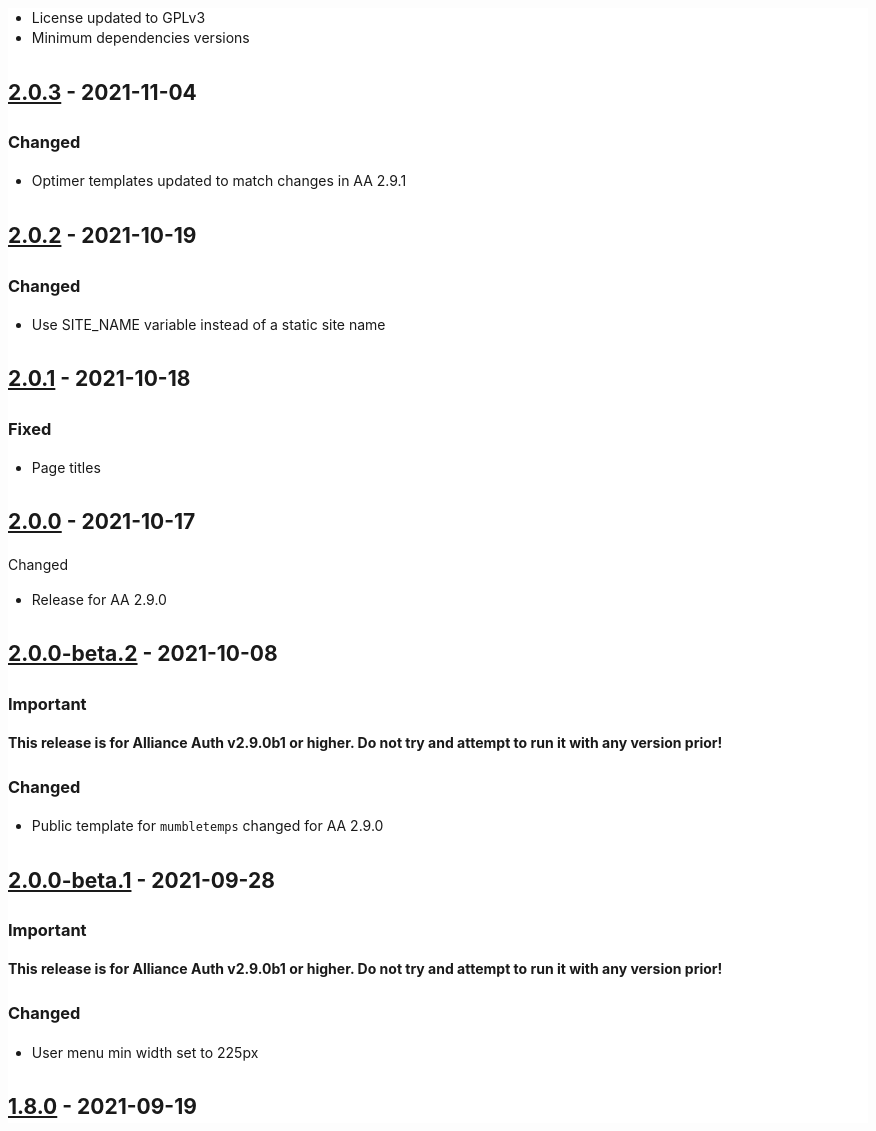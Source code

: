 - License updated to GPLv3
- Minimum dependencies versions

## [2.0.3] - 2021-11-04

### Changed

- Optimer templates updated to match changes in AA 2.9.1

## [2.0.2] - 2021-10-19

### Changed

- Use SITE_NAME variable instead of a static site name

## [2.0.1] - 2021-10-18

### Fixed

- Page titles

## [2.0.0] - 2021-10-17

Changed

- Release for AA 2.9.0

## [2.0.0-beta.2] - 2021-10-08

### Important

**This release is for Alliance Auth v2.9.0b1 or higher. Do not try and attempt to
run it with any version prior!**

### Changed

- Public template for `mumbletemps` changed for AA 2.9.0

## [2.0.0-beta.1] - 2021-09-28

### Important

**This release is for Alliance Auth v2.9.0b1 or higher. Do not try and attempt to
run it with any version prior!**

### Changed

- User menu min width set to 225px

## [1.8.0] - 2021-09-19


[0.0.1]: https://github.com/terra-nanotech/tn-nt-auth-templates/commits/v0.0.1 "v0.0.1"
[0.0.2]: https://github.com/terra-nanotech/tn-nt-auth-templates/compare/v0.0.1...v0.0.2 "v0.0.2"
[0.0.3]: https://github.com/terra-nanotech/tn-nt-auth-templates/compare/v0.0.2...v0.0.3 "v0.0.3"
[0.0.4]: https://github.com/terra-nanotech/tn-nt-auth-templates/compare/v0.0.3...v0.0.4 "v0.0.4"
[0.0.5]: https://github.com/terra-nanotech/tn-nt-auth-templates/compare/v0.0.4...v0.0.5 "v0.0.5"
[0.0.6]: https://github.com/terra-nanotech/tn-nt-auth-templates/compare/v0.0.5...v0.0.6 "v0.0.6"
[1.0.0]: https://github.com/terra-nanotech/tn-nt-auth-templates/compare/v0.0.6...v1.0.0 "v1.0.0"
[1.0.1]: https://github.com/terra-nanotech/tn-nt-auth-templates/compare/v1.0.0...v1.0.1 "v1.0.1"
[1.1.0]: https://github.com/terra-nanotech/tn-nt-auth-templates/compare/v1.0.1...v1.1.0 "v1.1.0"
[1.1.1]: https://github.com/terra-nanotech/tn-nt-auth-templates/compare/v1.1.0...v1.1.1 "v1.1.1"
[1.1.2]: https://github.com/terra-nanotech/tn-nt-auth-templates/compare/v1.1.1...v1.1.2 "v1.1.2"
[1.1.3]: https://github.com/terra-nanotech/tn-nt-auth-templates/compare/v1.1.2...v1.1.3 "v1.1.3"
[1.2.0]: https://github.com/terra-nanotech/tn-nt-auth-templates/compare/v1.1.3...v1.2.0 "v1.2.0"
[1.2.1]: https://github.com/terra-nanotech/tn-nt-auth-templates/compare/v1.2.0...v1.2.1 "v1.2.1"
[1.2.2]: https://github.com/terra-nanotech/tn-nt-auth-templates/compare/v1.2.1...v1.2.2 "v1.2.2"
[1.2.3]: https://github.com/terra-nanotech/tn-nt-auth-templates/compare/v1.2.2...v1.2.3 "v1.2.3"
[1.2.4]: https://github.com/terra-nanotech/tn-nt-auth-templates/compare/v1.2.3...v1.2.4 "v1.2.4"
[1.2.5]: https://github.com/terra-nanotech/tn-nt-auth-templates/compare/v1.2.4...v1.2.5 "v1.2.5"
[1.2.6]: https://github.com/terra-nanotech/tn-nt-auth-templates/compare/v1.2.5...v1.2.6 "v1.2.6"
[1.3.0]: https://github.com/terra-nanotech/tn-nt-auth-templates/compare/v1.2.6...v1.3.0 "v1.3.0"
[1.3.1]: https://github.com/terra-nanotech/tn-nt-auth-templates/compare/v1.3.0...v1.3.1 "v1.3.1"
[1.3.2]: https://github.com/terra-nanotech/tn-nt-auth-templates/compare/v1.3.1...v1.3.2 "v1.3.2"
[1.3.3]: https://github.com/terra-nanotech/tn-nt-auth-templates/compare/v1.3.2...v1.3.3 "v1.3.3"
[1.4.0]: https://github.com/terra-nanotech/tn-nt-auth-templates/compare/v1.3.3...v1.4.0 "v1.4.0"
[1.4.1]: https://github.com/terra-nanotech/tn-nt-auth-templates/compare/v1.4.0...v1.4.1 "v1.4.1"
[1.4.2]: https://github.com/terra-nanotech/tn-nt-auth-templates/compare/v1.4.1...v1.4.2 "v1.4.2"
[1.4.3]: https://github.com/terra-nanotech/tn-nt-auth-templates/compare/v1.4.2...v1.4.3 "v1.4.3"
[1.4.4]: https://github.com/terra-nanotech/tn-nt-auth-templates/compare/v1.4.3...v1.4.4 "v1.4.4"
[1.4.5]: https://github.com/terra-nanotech/tn-nt-auth-templates/compare/v1.4.4...v1.4.5 "v1.4.5"
[1.4.6]: https://github.com/terra-nanotech/tn-nt-auth-templates/compare/v1.4.5...v1.4.6 "v1.4.6"
[1.4.7]: https://github.com/terra-nanotech/tn-nt-auth-templates/compare/v1.4.6...v1.4.7 "v1.4.7"
[1.4.8]: https://github.com/terra-nanotech/tn-nt-auth-templates/compare/v1.4.7...v1.4.8 "v1.4.8"
[1.5.0]: https://github.com/terra-nanotech/tn-nt-auth-templates/compare/v1.4.8...v1.5.0 "v1.5.0"
[1.5.1]: https://github.com/terra-nanotech/tn-nt-auth-templates/compare/v1.5.0...v1.5.1 "v1.5.1"
[1.5.10]: https://github.com/terra-nanotech/tn-nt-auth-templates/compare/v1.5.8...v1.5.10 "v1.5.10"
[1.5.11]: https://github.com/terra-nanotech/tn-nt-auth-templates/compare/v1.5.10...v1.5.11 "v1.5.11"
[1.5.12]: https://github.com/terra-nanotech/tn-nt-auth-templates/compare/v1.5.11...v1.5.12 "v1.5.12"
[1.5.13]: https://github.com/terra-nanotech/tn-nt-auth-templates/compare/v1.5.12...v1.5.13 "v1.5.13"
[1.5.14]: https://github.com/terra-nanotech/tn-nt-auth-templates/compare/v1.5.13...v1.5.14 "v1.5.14"
[1.5.15]: https://github.com/terra-nanotech/tn-nt-auth-templates/compare/v1.5.14...v1.5.15 "v1.5.15"
[1.5.16]: https://github.com/terra-nanotech/tn-nt-auth-templates/compare/v1.5.15...v1.5.16 "v1.5.16"
[1.5.17]: https://github.com/terra-nanotech/tn-nt-auth-templates/compare/v1.5.16...v1.5.17 "v1.5.17"
[1.5.18]: https://github.com/terra-nanotech/tn-nt-auth-templates/compare/v1.5.17...v1.5.18 "v1.5.18"
[1.5.19]: https://github.com/terra-nanotech/tn-nt-auth-templates/compare/v1.5.18...v1.5.19 "v1.5.19"
[1.5.2]: https://github.com/terra-nanotech/tn-nt-auth-templates/compare/v1.5.1...v1.5.2 "v1.5.2"
[1.5.20]: https://github.com/terra-nanotech/tn-nt-auth-templates/compare/v1.5.19...v1.5.20 "v1.5.20"
[1.5.21]: https://github.com/terra-nanotech/tn-nt-auth-templates/compare/v1.5.20...v1.5.21 "v1.5.21"
[1.5.22]: https://github.com/terra-nanotech/tn-nt-auth-templates/compare/v1.5.21...v1.5.22 "v1.5.22"
[1.5.23]: https://github.com/terra-nanotech/tn-nt-auth-templates/compare/v1.5.22...v1.5.23 "v1.5.23"
[1.5.3]: https://github.com/terra-nanotech/tn-nt-auth-templates/compare/v1.5.2...v1.5.3 "v1.5.3"
[1.5.4]: https://github.com/terra-nanotech/tn-nt-auth-templates/compare/v1.5.3...v1.5.4 "v1.5.4"
[1.5.5]: https://github.com/terra-nanotech/tn-nt-auth-templates/compare/v1.5.4...v1.5.5 "v1.5.5"
[1.5.6]: https://github.com/terra-nanotech/tn-nt-auth-templates/compare/v1.5.5...v1.5.6 "v1.5.6"
[1.5.7]: https://github.com/terra-nanotech/tn-nt-auth-templates/compare/v1.5.6...v1.5.7 "v1.5.7"
[1.5.8]: https://github.com/terra-nanotech/tn-nt-auth-templates/compare/v1.5.7...v1.5.8 "v1.5.8"
[1.5.9]: https://github.com/terra-nanotech/tn-nt-auth-templates/compare/v1.5.6...v1.5.9 "v1.5.9"
[1.6.0]: https://github.com/terra-nanotech/tn-nt-auth-templates/compare/v1.5.23...v1.6.0 "v1.6.0"
[1.6.1]: https://github.com/terra-nanotech/tn-nt-auth-templates/compare/v1.6.0...v1.6.1 "v1.6.1"
[1.6.2]: https://github.com/terra-nanotech/tn-nt-auth-templates/compare/v1.6.1...v1.6.2 "v1.6.2"
[1.6.3]: https://github.com/terra-nanotech/tn-nt-auth-templates/compare/v1.6.2...v1.6.3 "v1.6.3"
[1.6.4]: https://github.com/terra-nanotech/tn-nt-auth-templates/compare/v1.6.3...v1.6.4 "v1.6.4"
[1.7.0]: https://github.com/terra-nanotech/tn-nt-auth-templates/compare/v1.6.4...v1.7.0 "v1.7.0"
[1.7.1]: https://github.com/terra-nanotech/tn-nt-auth-templates/compare/v1.7.0...v1.7.1 "v1.7.1"
[1.7.2]: https://github.com/terra-nanotech/tn-nt-auth-templates/compare/v1.7.1...v1.7.2 "v1.7.2"
[1.7.3]: https://github.com/terra-nanotech/tn-nt-auth-templates/compare/v1.7.2...v1.7.3 "v1.7.3"
[1.7.4]: https://github.com/terra-nanotech/tn-nt-auth-templates/compare/v1.7.3...v1.7.4 "v1.7.4"
[1.7.5]: https://github.com/terra-nanotech/tn-nt-auth-templates/compare/v1.7.4...v1.7.5 "v1.7.5"
[1.7.6]: https://github.com/terra-nanotech/tn-nt-auth-templates/compare/v1.7.5...v1.7.6 "v1.7.6"
[1.7.7]: https://github.com/terra-nanotech/tn-nt-auth-templates/compare/v1.7.6...v1.7.7 "v1.7.7"
[1.8.0]: https://github.com/terra-nanotech/tn-nt-auth-templates/compare/v1.7.6...v1.8.0 "v1.8.0"
[2.0.0]: https://github.com/terra-nanotech/tn-nt-auth-templates/compare/v1.8.0...v2.0.0 "v2.0.0"
[2.0.0-beta.1]: https://github.com/terra-nanotech/tn-nt-auth-templates/compare/v1.8.0...v2.0.0-beta.1 "v2.0.0-beta.1"
[2.0.0-beta.2]: https://github.com/terra-nanotech/tn-nt-auth-templates/compare/v2.0.0-beta.1...v2.0.0-beta.2 "v2.0.0-beta.2"
[2.0.1]: https://github.com/terra-nanotech/tn-nt-auth-templates/compare/v2.0.0...v2.0.1 "v2.0.1"
[2.0.2]: https://github.com/terra-nanotech/tn-nt-auth-templates/compare/v2.0.1...v2.0.2 "v2.0.2"
[2.0.3]: https://github.com/terra-nanotech/tn-nt-auth-templates/compare/v2.0.2...v2.0.3 "v2.0.3"
[2.0.4]: https://github.com/terra-nanotech/tn-nt-auth-templates/compare/v2.0.3...v2.0.4 "v2.0.4"
[2.1.0]: https://github.com/terra-nanotech/tn-nt-auth-templates/compare/v2.0.4...v2.1.0 "v2.1.0"
[2.10.0]: https://github.com/terra-nanotech/tn-nt-auth-templates/compare/v2.9.2...v2.10.0 "v2.10.0"
[2.11.0]: https://github.com/terra-nanotech/tn-nt-auth-templates/compare/v2.10.0...v2.11.0 "v2.11.0"
[2.11.1]: https://github.com/terra-nanotech/tn-nt-auth-templates/compare/v2.11.0...v2.11.1 "v2.11.1"
[2.11.2]: https://github.com/terra-nanotech/tn-nt-auth-templates/compare/v2.11.1...v2.11.2 "v2.11.2"
[2.11.3]: https://github.com/terra-nanotech/tn-nt-auth-templates/compare/v2.11.2...v2.11.3 "v2.11.3"
[2.11.4]: https://github.com/terra-nanotech/tn-nt-auth-templates/compare/v2.11.3...v2.11.4 "v2.11.4"
[2.11.5]: https://github.com/terra-nanotech/tn-nt-auth-templates/compare/v2.11.4...v2.11.5 "v2.11.5"
[2.11.6]: https://github.com/terra-nanotech/tn-nt-auth-templates/compare/v2.11.5...v2.11.6 "v2.11.6"
[2.11.7]: https://github.com/terra-nanotech/tn-nt-auth-templates/compare/v2.11.6...v2.11.7 "v2.11.7"
[2.12.0]: https://github.com/terra-nanotech/tn-nt-auth-templates/compare/v2.11.7...v2.12.0 "v2.12.0"
[2.2.0]: https://github.com/terra-nanotech/tn-nt-auth-templates/compare/v2.1.0...v2.2.0 "v2.2.0"
[2.3.0]: https://github.com/terra-nanotech/tn-nt-auth-templates/compare/v2.2.0...v2.3.0 "v2.3.0"
[2.3.1]: https://github.com/terra-nanotech/tn-nt-auth-templates/compare/v2.3.0...v2.3.1 "v2.3.1"
[2.3.2]: https://github.com/terra-nanotech/tn-nt-auth-templates/compare/v2.3.1...v2.3.2 "v2.3.2"
[2.3.3]: https://github.com/terra-nanotech/tn-nt-auth-templates/compare/v2.3.2...v2.3.3 "v2.3.3"
[2.4.0]: https://github.com/terra-nanotech/tn-nt-auth-templates/compare/v2.3.3...v2.4.0 "v2.4.0"
[2.4.1]: https://github.com/terra-nanotech/tn-nt-auth-templates/compare/v2.4.0...v2.4.1 "v2.4.1"
[2.4.2]: https://github.com/terra-nanotech/tn-nt-auth-templates/compare/v2.4.1...v2.4.2 "v2.4.2"
[2.5.0]: https://github.com/terra-nanotech/tn-nt-auth-templates/compare/v2.4.2...v2.5.0 "v2.5.0"
[2.5.1]: https://github.com/terra-nanotech/tn-nt-auth-templates/compare/v2.5.0...v2.5.1 "v2.5.1"
[2.5.2]: https://github.com/terra-nanotech/tn-nt-auth-templates/compare/v2.5.1...v2.5.2 "v2.5.2"
[2.5.3]: https://github.com/terra-nanotech/tn-nt-auth-templates/compare/v2.5.2...v2.5.3 "v2.5.3"
[2.5.4]: https://github.com/terra-nanotech/tn-nt-auth-templates/compare/v2.5.3...v2.5.4 "v2.5.4"
[2.6.0]: https://github.com/terra-nanotech/tn-nt-auth-templates/compare/v2.5.4...v2.6.0 "v2.6.0"
[2.6.0-beta.1]: https://github.com/terra-nanotech/tn-nt-auth-templates/compare/v2.5.4...v2.6.0-beta.1 "v2.6.0-beta.1"
[2.6.0-beta.2]: https://github.com/terra-nanotech/tn-nt-auth-templates/compare/v2.6.0-beta.1...v2.6.0-beta.2 "v2.6.0-beta.2"
[2.6.0-beta.3]: https://github.com/terra-nanotech/tn-nt-auth-templates/compare/v2.6.0-beta.2...v2.6.0-beta.3 "v2.6.0-beta.3"
[2.6.1]: https://github.com/terra-nanotech/tn-nt-auth-templates/compare/v2.6.0...v2.6.1 "v2.6.1"
[2.6.2]: https://github.com/terra-nanotech/tn-nt-auth-templates/compare/v2.6.1...v2.6.2 "v2.6.2"
[2.6.3]: https://github.com/terra-nanotech/tn-nt-auth-templates/compare/v2.6.2...v2.6.3 "v2.6.3"
[2.7.0]: https://github.com/terra-nanotech/tn-nt-auth-templates/compare/v2.6.3...v2.7.0 "v2.7.0"
[2.7.1]: https://github.com/terra-nanotech/tn-nt-auth-templates/compare/v2.7.0...v2.7.1 "v2.7.1"
[2.7.2]: https://github.com/terra-nanotech/tn-nt-auth-templates/compare/v2.7.1...v2.7.2 "v2.7.2"
[2.7.3]: https://github.com/terra-nanotech/tn-nt-auth-templates/compare/v2.7.2...v2.7.3 "v2.7.3"
[2.7.4]: https://github.com/terra-nanotech/tn-nt-auth-templates/compare/v2.7.3...v2.7.4 "v2.7.4"
[2.7.5]: https://github.com/terra-nanotech/tn-nt-auth-templates/compare/v2.7.4...v2.7.5 "v2.7.5"
[2.7.6]: https://github.com/terra-nanotech/tn-nt-auth-templates/compare/v2.7.5...v2.7.6 "v2.7.6"
[2.7.7]: https://github.com/terra-nanotech/tn-nt-auth-templates/compare/v2.7.6...v2.7.7 "v2.7.7"
[2.8.0]: https://github.com/terra-nanotech/tn-nt-auth-templates/compare/v2.7.7...v2.8.0 "v2.8.0"
[2.8.1]: https://github.com/terra-nanotech/tn-nt-auth-templates/compare/v2.8.0...v2.8.1 "v2.8.1"
[2.9.0]: https://github.com/terra-nanotech/tn-nt-auth-templates/compare/v2.8.1...v2.9.0 "v2.9.0"
[2.9.1]: https://github.com/terra-nanotech/tn-nt-auth-templates/compare/v2.9.0...v2.9.1 "v2.9.1"
[2.9.2]: https://github.com/terra-nanotech/tn-nt-auth-templates/compare/v2.9.1...v2.9.2 "v2.9.2"
[3.0.0]: https://github.com/terra-nanotech/tn-nt-auth-templates/compare/v2.12.0...v3.0.0 "v3.0.0"
[3.0.0-beta.1]: https://github.com/terra-nanotech/tn-nt-auth-templates/compare/v2.12.0...v3.0.0-beta.1 "v3.0.0-beta.1"
[3.0.0-beta.2]: https://github.com/terra-nanotech/tn-nt-auth-templates/compare/v3.0.0-beta.1...v3.0.0-beta.2 "v3.0.0-beta.2"
[3.0.0-beta.3]: https://github.com/terra-nanotech/tn-nt-auth-templates/compare/v3.0.0-beta.2...v3.0.0-beta.3 "v3.0.0-beta.3"
[3.0.0-rc.1]: https://github.com/terra-nanotech/tn-nt-auth-templates/compare/v2.12.0...v3.0.0-rc.1 "v3.0.0-rc.1"
[3.0.1]: https://github.com/terra-nanotech/tn-nt-auth-templates/compare/v3.0.0...v3.0.1 "v3.1.0"
[3.0.2]: https://github.com/terra-nanotech/tn-nt-auth-templates/compare/v3.0.1...v3.0.2 "v3.0.2"
[3.1.0]: https://github.com/terra-nanotech/tn-nt-auth-templates/compare/v3.0.2...v3.1.0 "v3.1.0"
[3.10.0]: https://github.com/terra-nanotech/tn-nt-auth-templates/compare/v3.9.1...v3.10.0 "v3.10.0"
[3.11.0]: https://github.com/terra-nanotech/tn-nt-auth-templates/compare/v3.10.0...v3.11.0 "v3.11.0"
[3.11.1]: https://github.com/terra-nanotech/tn-nt-auth-templates/compare/v3.11.0...v3.11.1 "v3.11.1"
[3.12.0]: https://github.com/terra-nanotech/tn-nt-auth-templates/compare/v3.11.1...v3.12.0 "v3.12.0"
[3.13.0]: https://github.com/terra-nanotech/tn-nt-auth-templates/compare/v3.12.0...v3.13.0 "v3.13.0"
[3.13.1]: https://github.com/terra-nanotech/tn-nt-auth-templates/compare/v3.13.0...v3.13.1 "v3.13.1"
[3.2.0]: https://github.com/terra-nanotech/tn-nt-auth-templates/compare/v3.1.0...v3.2.0 "v3.2.0"
[3.3.0]: https://github.com/terra-nanotech/tn-nt-auth-templates/compare/v3.2.0...v3.3.0 "v3.3.0"
[3.4.0]: https://github.com/terra-nanotech/tn-nt-auth-templates/compare/v3.3.0...v3.4.0 "v3.4.0"
[3.4.1]: https://github.com/terra-nanotech/tn-nt-auth-templates/compare/v3.4.0...v3.4.1 "v3.4.1"
[3.5.0]: https://github.com/terra-nanotech/tn-nt-auth-templates/compare/v3.4.1...v3.5.0 "v3.5.0"
[3.5.1]: https://github.com/terra-nanotech/tn-nt-auth-templates/compare/v3.5.0...v3.5.1 "v3.5.1"
[3.6.0]: https://github.com/terra-nanotech/tn-nt-auth-templates/compare/v3.5.1...v3.6.0 "v3.6.0"
[3.7.0]: https://github.com/terra-nanotech/tn-nt-auth-templates/compare/v3.6.0...v3.7.0 "v3.7.0"
[3.7.1]: https://github.com/terra-nanotech/tn-nt-auth-templates/compare/v3.7.0...v3.7.1 "v3.7.1"
[3.7.10]: https://github.com/terra-nanotech/tn-nt-auth-templates/compare/v3.7.9...v3.7.10 "v3.7.10"
[3.7.3]: https://github.com/terra-nanotech/tn-nt-auth-templates/compare/v3.7.1...v3.7.3 "v3.7.3"
[3.7.4]: https://github.com/terra-nanotech/tn-nt-auth-templates/compare/v3.7.3...v3.7.4 "v3.7.4"
[3.7.5]: https://github.com/terra-nanotech/tn-nt-auth-templates/compare/v3.7.4...v3.7.5 "v3.7.5"
[3.7.6]: https://github.com/terra-nanotech/tn-nt-auth-templates/compare/v3.7.5...v3.7.6 "v3.7.6"
[3.7.7]: https://github.com/terra-nanotech/tn-nt-auth-templates/compare/v3.7.6...v3.7.7 "v3.7.7"
[3.7.8]: https://github.com/terra-nanotech/tn-nt-auth-templates/compare/v3.7.7...v3.7.8 "v3.7.8"
[3.7.9]: https://github.com/terra-nanotech/tn-nt-auth-templates/compare/v3.7.8...v3.7.9 "v3.7.9"
[3.8.0]: https://github.com/terra-nanotech/tn-nt-auth-templates/compare/v3.7.10...v3.8.0 "v3.8.0"
[3.8.1]: https://github.com/terra-nanotech/tn-nt-auth-templates/compare/v3.8.0...v3.8.1 "v3.8.1"
[3.8.2]: https://github.com/terra-nanotech/tn-nt-auth-templates/compare/v3.8.1...v3.8.2 "v3.8.2"
[3.8.3]: https://github.com/terra-nanotech/tn-nt-auth-templates/compare/v3.8.2...v3.8.3 "v3.8.3"
[3.8.4]: https://github.com/terra-nanotech/tn-nt-auth-templates/compare/v3.8.3...v3.8.4 "v3.8.4"
[3.8.5]: https://github.com/terra-nanotech/tn-nt-auth-templates/compare/v3.8.4...v3.8.5 "v3.8.5"
[3.8.6]: https://github.com/terra-nanotech/tn-nt-auth-templates/compare/v3.8.5...v3.8.6 "v3.8.6"
[3.9.0]: https://github.com/terra-nanotech/tn-nt-auth-templates/compare/v3.8.6...v3.9.0 "v3.9.0"
[3.9.1]: https://github.com/terra-nanotech/tn-nt-auth-templates/compare/v3.9.0...v3.9.1 "v3.9.1"
[in development]: https://github.com/terra-nanotech/tn-nt-auth-templates/compare/v3.13.1...HEAD "In Development"
[keep a changelog]: http://keepachangelog.com/ "Keep a Changelog"
[semantic versioning]: http://semver.org/ "Semantic Versioning"